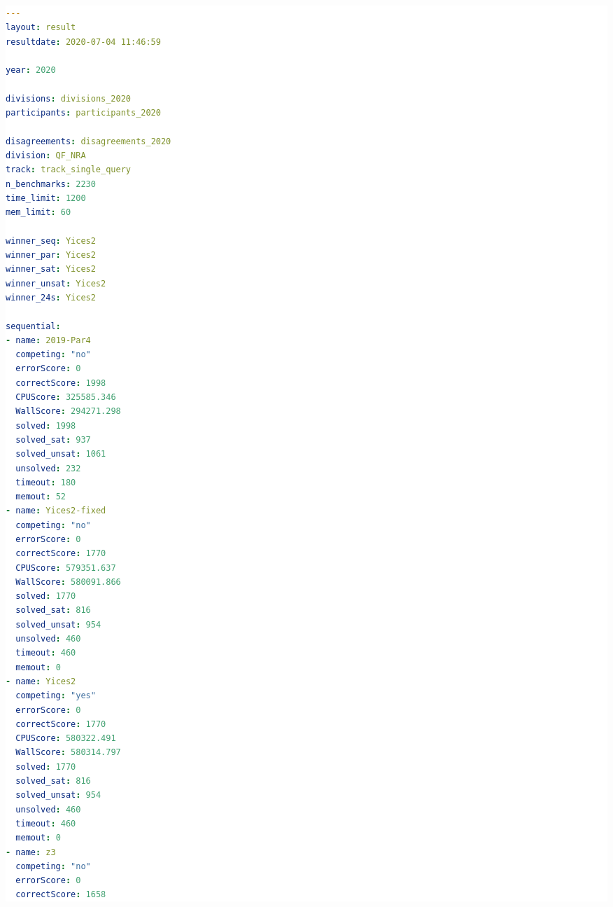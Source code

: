 ```yaml
---
layout: result
resultdate: 2020-07-04 11:46:59

year: 2020

divisions: divisions_2020
participants: participants_2020

disagreements: disagreements_2020
division: QF_NRA
track: track_single_query
n_benchmarks: 2230
time_limit: 1200
mem_limit: 60

winner_seq: Yices2
winner_par: Yices2
winner_sat: Yices2
winner_unsat: Yices2
winner_24s: Yices2

sequential:
- name: 2019-Par4
  competing: "no"
  errorScore: 0
  correctScore: 1998
  CPUScore: 325585.346
  WallScore: 294271.298
  solved: 1998
  solved_sat: 937
  solved_unsat: 1061
  unsolved: 232
  timeout: 180
  memout: 52
- name: Yices2-fixed
  competing: "no"
  errorScore: 0
  correctScore: 1770
  CPUScore: 579351.637
  WallScore: 580091.866
  solved: 1770
  solved_sat: 816
  solved_unsat: 954
  unsolved: 460
  timeout: 460
  memout: 0
- name: Yices2
  competing: "yes"
  errorScore: 0
  correctScore: 1770
  CPUScore: 580322.491
  WallScore: 580314.797
  solved: 1770
  solved_sat: 816
  solved_unsat: 954
  unsolved: 460
  timeout: 460
  memout: 0
- name: z3
  competing: "no"
  errorScore: 0
  correctScore: 1658
```